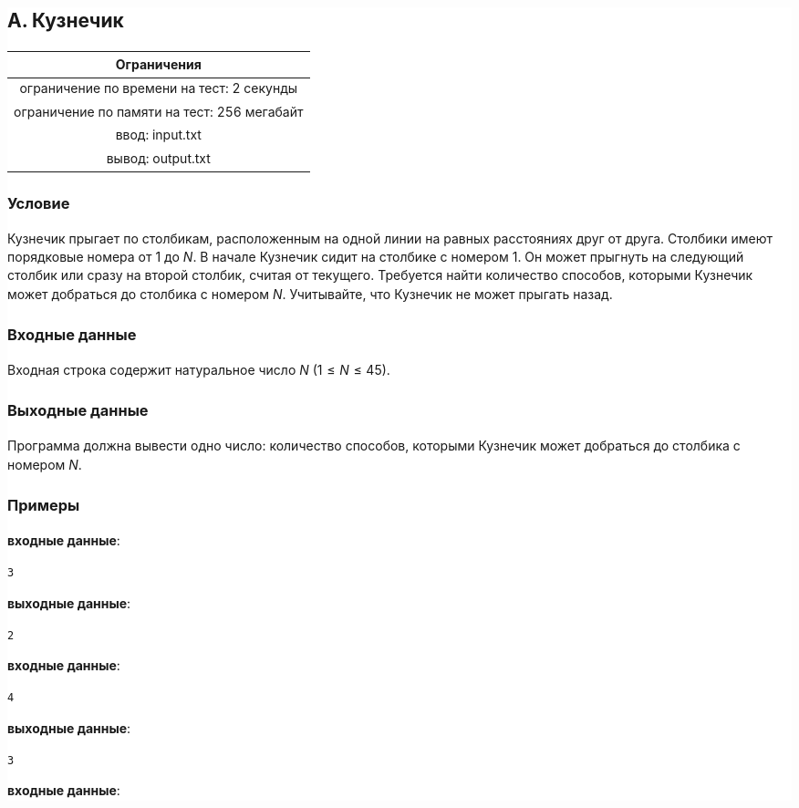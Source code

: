 ## A. Кузнечик

| Ограничения                                   |
|:---------------------------------------------:|
| ограничение по времени на тест: 2 секунды     |
| ограничение по памяти на тест: 256 мегабайт   |
| ввод: input.txt                               |
| вывод: output.txt                             |

### Условие

Кузнечик прыгает по столбикам, расположенным на одной линии на равных расстояниях друг от друга. Столбики имеют порядковые номера от $1$ до $N$. В начале Кузнечик сидит на столбике с номером 1. Он может прыгнуть на следующий столбик или сразу на второй столбик, считая от текущего. Требуется найти количество способов, которыми Кузнечик может добраться до столбика с номером $N$. Учитывайте, что Кузнечик не может прыгать назад.

### Входные данные

Входная строка содержит натуральное число $N$ $(1 \leqslant N \leqslant 45)$.

### Выходные данные

Программа должна вывести одно число: количество способов, которыми Кузнечик может добраться до столбика с номером $N$.

### Примеры

**входные данные**:

```bash
3
```

**выходные данные**:

```bash
2
```

**входные данные**:

```bash
4
```

**выходные данные**:

```bash
3
```

**входные данные**:
